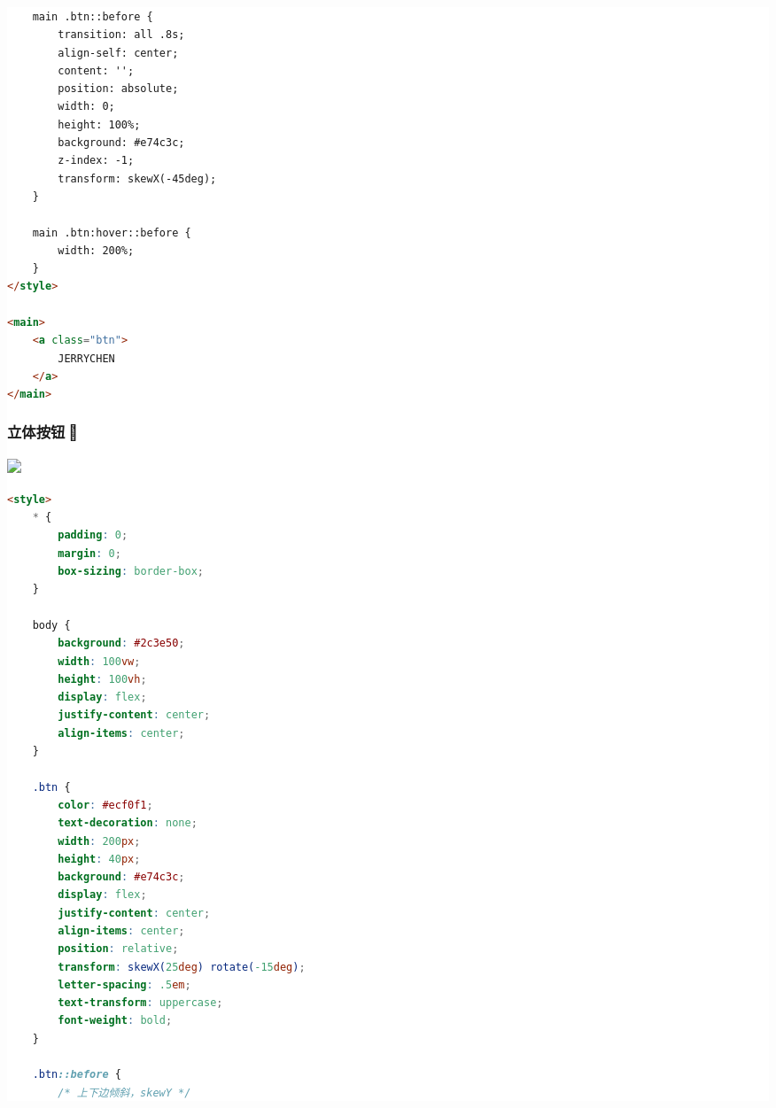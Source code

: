 ```html
    main .btn::before {
        transition: all .8s;
        align-self: center;
        content: '';
        position: absolute;
        width: 0;
        height: 100%;
        background: #e74c3c;
        z-index: -1;
        transform: skewX(-45deg);
    }

    main .btn:hover::before {
        width: 200%;
    }
</style>

<main>
    <a class="btn">
        JERRYCHEN
    </a>
</main>
```

### 立体按钮 👾

![](http://ra15bg9hk.hn-bkt.clouddn.com/css/transform/37.png)

```html
<style>
    * {
        padding: 0;
        margin: 0;
        box-sizing: border-box;
    }

    body {
        background: #2c3e50;
        width: 100vw;
        height: 100vh;
        display: flex;
        justify-content: center;
        align-items: center;
    }

    .btn {
        color: #ecf0f1;
        text-decoration: none;
        width: 200px;
        height: 40px;
        background: #e74c3c;
        display: flex;
        justify-content: center;
        align-items: center;
        position: relative;
        transform: skewX(25deg) rotate(-15deg);
        letter-spacing: .5em;
        text-transform: uppercase;
        font-weight: bold;
    }

    .btn::before {
        /* 上下边倾斜，skewY */
```